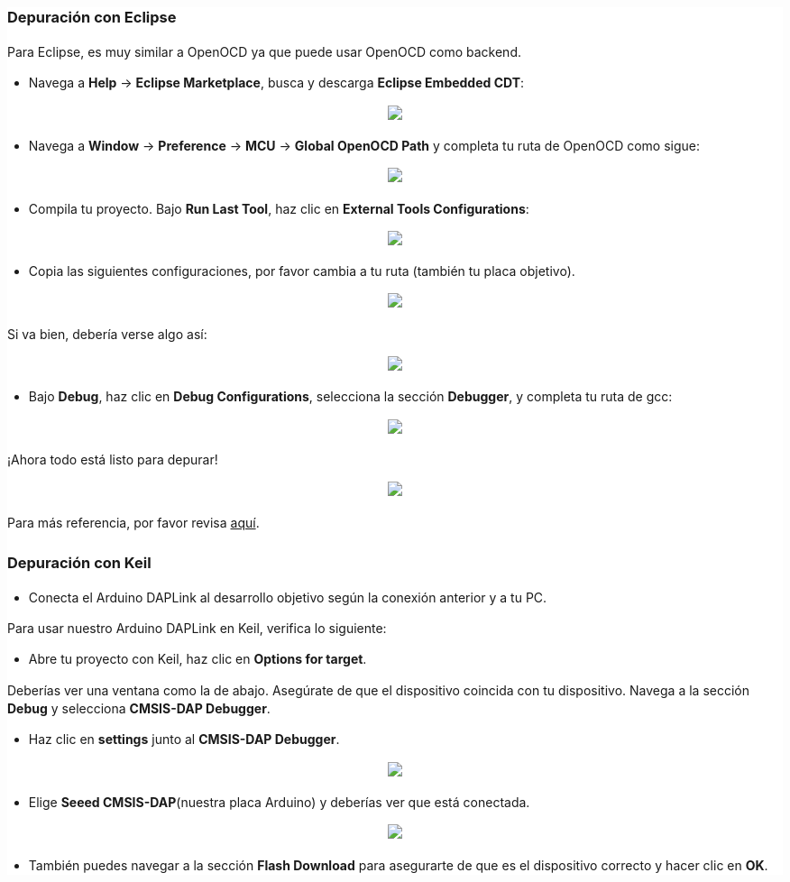 ### Depuración con Eclipse

Para Eclipse, es muy similar a OpenOCD ya que puede usar OpenOCD como backend.

- Navega a **Help** -> **Eclipse Marketplace**, busca y descarga **Eclipse Embedded CDT**:

<div align="center"><img src="https://files.seeedstudio.com/wiki/DAPLink/eclipse-2.png"/></div>

- Navega a **Window** -> **Preference** -> **MCU** -> **Global OpenOCD Path** y completa tu ruta de OpenOCD como sigue:

<div align="center"><img src="https://files.seeedstudio.com/wiki/DAPLink/eclipse-3.png"/></div>

- Compila tu proyecto. Bajo **Run Last Tool**, haz clic en **External Tools Configurations**:

<div align="center"><img src="https://files.seeedstudio.com/wiki/DAPLink/eclipse-5.png"/></div>

- Copia las siguientes configuraciones, por favor cambia a tu ruta (también tu placa objetivo).

<div align="center"><img src="https://files.seeedstudio.com/wiki/DAPLink/eclipse-6.png"/></div>

Si va bien, debería verse algo así:

<div align="center"><img src="https://files.seeedstudio.com/wiki/DAPLink/eclipse-8.png"/></div>

- Bajo **Debug**, haz clic en **Debug Configurations**, selecciona la sección **Debugger**, y completa tu ruta de gcc:

<div align="center"><img src="https://files.seeedstudio.com/wiki/DAPLink/eclipse-9.png"/></div>

¡Ahora todo está listo para depurar!

<div align="center"><img src="https://files.seeedstudio.com/wiki/DAPLink/eclipse-10.png"/></div>

Para más referencia, por favor revisa [aquí](https://gnu-mcu-eclipse.github.io/debug/openocd/).

### Depuración con Keil

- Conecta el Arduino DAPLink al desarrollo objetivo según la conexión anterior y a tu PC.

Para usar nuestro Arduino DAPLink en Keil, verifica lo siguiente:

- Abre tu proyecto con Keil, haz clic en **Options for target**.

Deberías ver una ventana como la de abajo. Asegúrate de que el dispositivo coincida con tu dispositivo. Navega a la sección **Debug** y selecciona **CMSIS-DAP Debugger**.

- Haz clic en **settings** junto al **CMSIS-DAP Debugger**.

<div align="center"><img src="https://files.seeedstudio.com/wiki/DAPLink/keil-1.png"/></div>

- Elige **Seeed CMSIS-DAP**(nuestra placa Arduino) y deberías ver que está conectada.

<div align="center"><img src="https://files.seeedstudio.com/wiki/DAPLink/keil-2.png"/></div>

- También puedes navegar a la sección **Flash Download** para asegurarte de que es el dispositivo correcto y hacer clic en **OK**.
